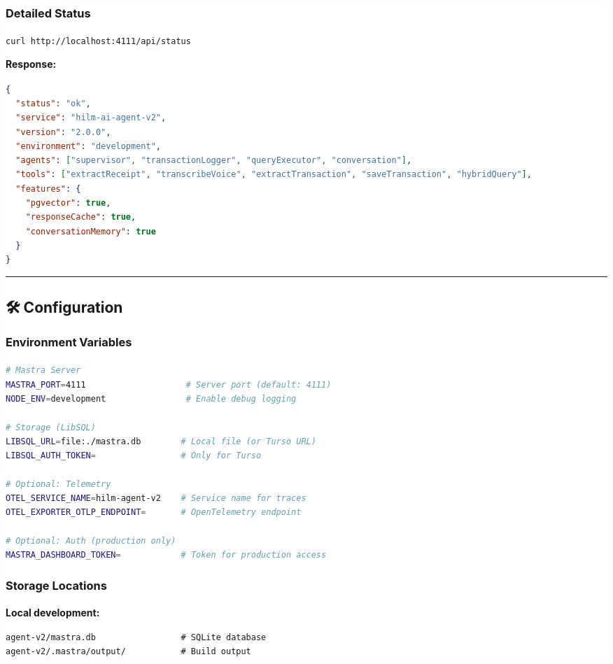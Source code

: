 ### Detailed Status

```bash
curl http://localhost:4111/api/status
```

**Response:**
```json
{
  "status": "ok",
  "service": "hilm-ai-agent-v2",
  "version": "2.0.0",
  "environment": "development",
  "agents": ["supervisor", "transactionLogger", "queryExecutor", "conversation"],
  "tools": ["extractReceipt", "transcribeVoice", "extractTransaction", "saveTransaction", "hybridQuery"],
  "features": {
    "pgvector": true,
    "responseCache": true,
    "conversationMemory": true
  }
}
```

---

## 🛠️ Configuration

### Environment Variables

```bash
# Mastra Server
MASTRA_PORT=4111                    # Server port (default: 4111)
NODE_ENV=development                # Enable debug logging

# Storage (LibSQL)
LIBSQL_URL=file:./mastra.db        # Local file (or Turso URL)
LIBSQL_AUTH_TOKEN=                 # Only for Turso

# Optional: Telemetry
OTEL_SERVICE_NAME=hilm-agent-v2    # Service name for traces
OTEL_EXPORTER_OTLP_ENDPOINT=       # OpenTelemetry endpoint

# Optional: Auth (production only)
MASTRA_DASHBOARD_TOKEN=            # Token for production access
```

### Storage Locations

**Local development:**
```
agent-v2/mastra.db                 # SQLite database
agent-v2/.mastra/output/           # Build output
```
